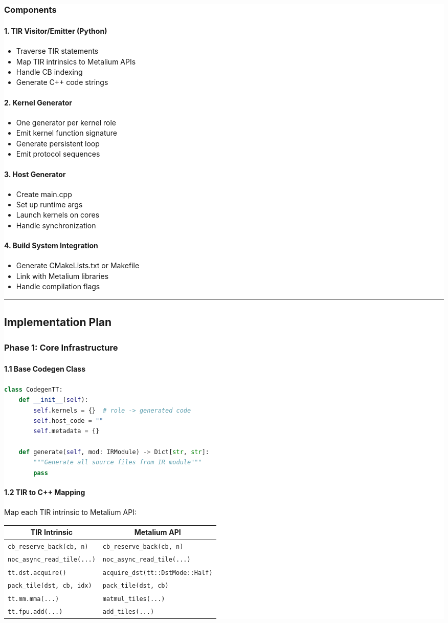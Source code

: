 ### Components

#### 1. TIR Visitor/Emitter (Python)
- Traverse TIR statements
- Map TIR intrinsics to Metalium APIs
- Handle CB indexing
- Generate C++ code strings

#### 2. Kernel Generator
- One generator per kernel role
- Emit kernel function signature
- Generate persistent loop
- Emit protocol sequences

#### 3. Host Generator
- Create main.cpp
- Set up runtime args
- Launch kernels on cores
- Handle synchronization

#### 4. Build System Integration
- Generate CMakeLists.txt or Makefile
- Link with Metalium libraries
- Handle compilation flags

---

## Implementation Plan

### Phase 1: Core Infrastructure

#### 1.1 Base Codegen Class
```python
class CodegenTT:
    def __init__(self):
        self.kernels = {}  # role -> generated code
        self.host_code = ""
        self.metadata = {}

    def generate(self, mod: IRModule) -> Dict[str, str]:
        """Generate all source files from IR module"""
        pass
```

#### 1.2 TIR to C++ Mapping
Map each TIR intrinsic to Metalium API:

| TIR Intrinsic | Metalium API |
|---------------|--------------|
| `cb_reserve_back(cb, n)` | `cb_reserve_back(cb, n)` |
| `noc_async_read_tile(...)` | `noc_async_read_tile(...)` |
| `tt.dst.acquire()` | `acquire_dst(tt::DstMode::Half)` |
| `pack_tile(dst, cb, idx)` | `pack_tile(dst, cb)` |
| `tt.mm.mma(...)` | `matmul_tiles(...)` |
| `tt.fpu.add(...)` | `add_tiles(...)` |
